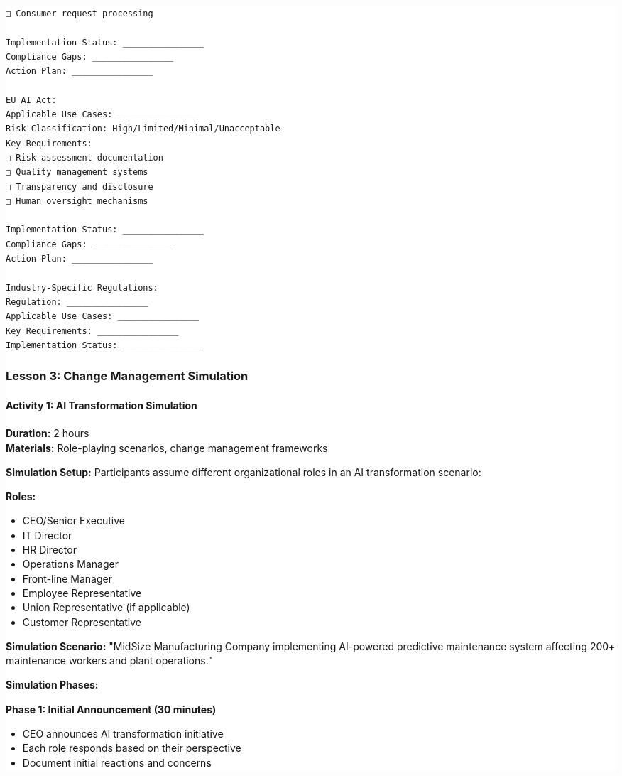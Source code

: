 ```
□ Consumer request processing

Implementation Status: ________________
Compliance Gaps: ________________
Action Plan: ________________

EU AI Act:
Applicable Use Cases: ________________
Risk Classification: High/Limited/Minimal/Unacceptable
Key Requirements:
□ Risk assessment documentation
□ Quality management systems
□ Transparency and disclosure
□ Human oversight mechanisms

Implementation Status: ________________
Compliance Gaps: ________________
Action Plan: ________________

Industry-Specific Regulations:
Regulation: ________________
Applicable Use Cases: ________________
Key Requirements: ________________
Implementation Status: ________________
```

### Lesson 3: Change Management Simulation

#### Activity 1: AI Transformation Simulation
**Duration:** 2 hours  
**Materials:** Role-playing scenarios, change management frameworks

**Simulation Setup:**
Participants assume different organizational roles in an AI transformation scenario:

**Roles:**
- CEO/Senior Executive
- IT Director
- HR Director
- Operations Manager
- Front-line Manager
- Employee Representative
- Union Representative (if applicable)
- Customer Representative

**Simulation Scenario:**
"MidSize Manufacturing Company implementing AI-powered predictive maintenance system affecting 200+ maintenance workers and plant operations."

**Simulation Phases:**

**Phase 1: Initial Announcement (30 minutes)**
- CEO announces AI transformation initiative
- Each role responds based on their perspective
- Document initial reactions and concerns
